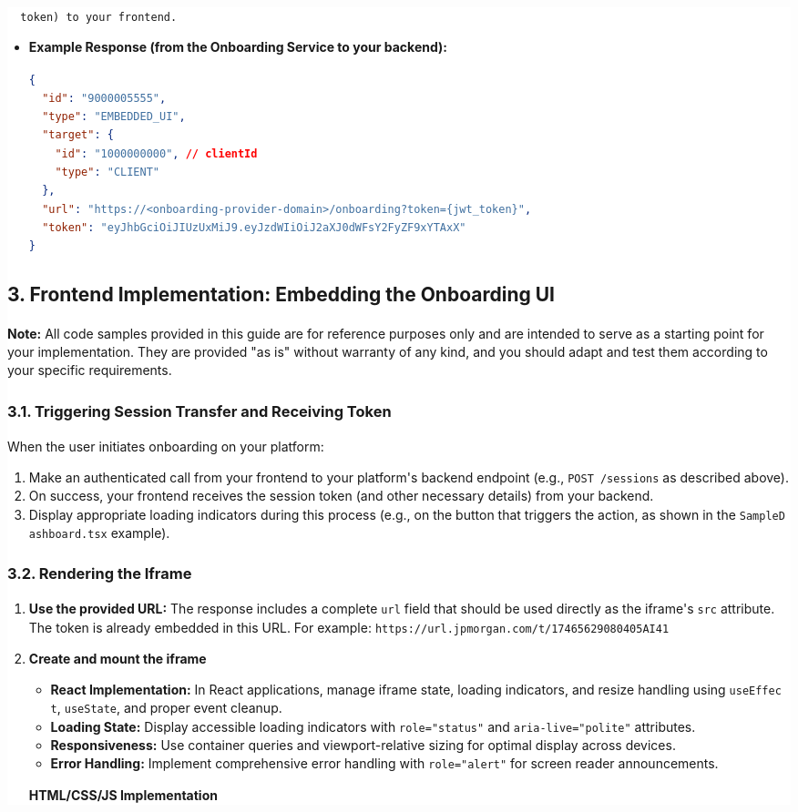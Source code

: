       token) to your frontend.
- **Example Response (from the Onboarding Service to your backend):**
  ```json
  {
    "id": "9000005555",
    "type": "EMBEDDED_UI",
    "target": {
      "id": "1000000000", // clientId
      "type": "CLIENT"
    },
    "url": "https://<onboarding-provider-domain>/onboarding?token={jwt_token}",
    "token": "eyJhbGciOiJIUzUxMiJ9.eyJzdWIiOiJ2aXJ0dWFsY2FyZF9xYTAxX"
  }
  ```

## 3. Frontend Implementation: Embedding the Onboarding UI

**Note:** All code samples provided in this guide are for reference purposes
only and are intended to serve as a starting point for your implementation. They
are provided "as is" without warranty of any kind, and you should adapt and test
them according to your specific requirements.

### 3.1. Triggering Session Transfer and Receiving Token

When the user initiates onboarding on your platform:

1.  Make an authenticated call from your frontend to your platform's backend
    endpoint (e.g., `POST /sessions` as described above).
2.  On success, your frontend receives the session token (and other necessary
    details) from your backend.
3.  Display appropriate loading indicators during this process (e.g., on the
    button that triggers the action, as shown in the `SampleDashboard.tsx`
    example).

### 3.2. Rendering the Iframe

1.  **Use the provided URL:** The response includes a complete `url` field that should be
    used directly as the iframe's `src` attribute. The token is already embedded in this URL.
    For example: `https://url.jpmorgan.com/t/17465629080405AI41`

2.  **Create and mount the iframe**

    - **React Implementation:** In React applications, manage iframe state,
      loading indicators, and resize handling using `useEffect`, `useState`, and
      proper event cleanup.
    - **Loading State:** Display accessible loading indicators with
      `role="status"` and `aria-live="polite"` attributes.
    - **Responsiveness:** Use container queries and viewport-relative sizing for
      optimal display across devices.
    - **Error Handling:** Implement comprehensive error handling with
      `role="alert"` for screen reader announcements.

    **HTML/CSS/JS Implementation**
